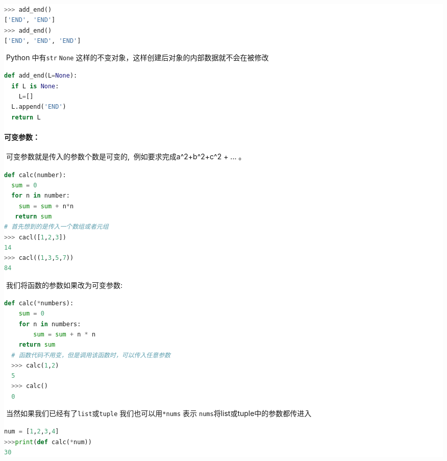 ```python
>>> add_end()
['END', 'END']
>>> add_end()
['END', 'END', 'END']
```

​		 Python 中有`str` `None` 这样的不变对象，这样创建后对象的内部数据就不会在被修改

```python
def add_end(L=None):
  if L is None:
    L=[]
  L.append('END')
  return L
```

#### 	**可变参数**：

​		可变参数就是传入的参数个数是可变的,
​		例如要求完成a^2+b^2+c^2 + ... 。

```python
def calc(number):
  sum = 0
  for n in number:
    sum = sum + n*n
   return sum
# 首先想到的是传入一个数组或者元组
>>> cacl([1,2,3])
14
>>> cacl((1,3,5,7))
84
```

​		我们将函数的参数如果改为可变参数:

```python
def calc(*numbers):
    sum = 0
    for n in numbers:
        sum = sum + n * n
    return sum
  # 函数代码不用变，但是调用该函数时，可以传入任意参数
  >>> calc(1,2)
  5
  >>> calc()
  0
```

​		当然如果我们已经有了`list`或`tuple`  我们也可以用`*nums` 表示 `nums`将list或tuple中的参数都传进入

```python
num = [1,2,3,4]
>>>print(def calc(*num))
30
```
